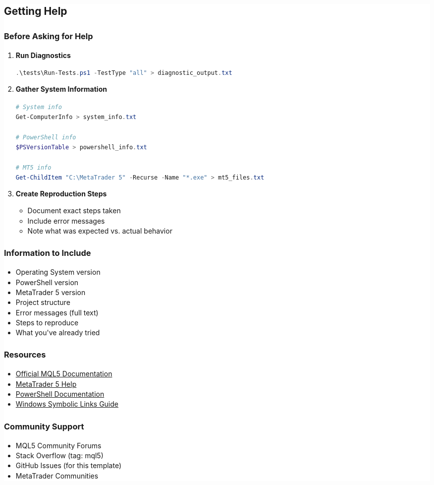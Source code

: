 ## Getting Help

### Before Asking for Help

1. **Run Diagnostics**
   ```powershell
   .\tests\Run-Tests.ps1 -TestType "all" > diagnostic_output.txt
   ```

2. **Gather System Information**
   ```powershell
   # System info
   Get-ComputerInfo > system_info.txt
   
   # PowerShell info
   $PSVersionTable > powershell_info.txt
   
   # MT5 info
   Get-ChildItem "C:\MetaTrader 5" -Recurse -Name "*.exe" > mt5_files.txt
   ```

3. **Create Reproduction Steps**
   - Document exact steps taken
   - Include error messages
   - Note what was expected vs. actual behavior

### Information to Include

- Operating System version
- PowerShell version
- MetaTrader 5 version
- Project structure
- Error messages (full text)
- Steps to reproduce
- What you've already tried

### Resources

- [Official MQL5 Documentation](https://docs.mql5.com/)
- [MetaTrader 5 Help](https://www.metatrader5.com/en/help)
- [PowerShell Documentation](https://docs.microsoft.com/en-us/powershell/)
- [Windows Symbolic Links Guide](https://docs.microsoft.com/en-us/windows/win32/fileio/symbolic-links)

### Community Support

- MQL5 Community Forums
- Stack Overflow (tag: mql5)
- GitHub Issues (for this template)
- MetaTrader Communities
